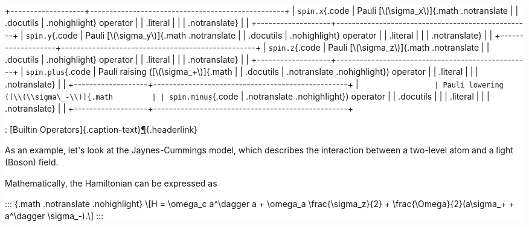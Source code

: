 +-------------------+--------------------------------------------------+
| `spin.x`{.code    | Pauli [\\(\\sigma\_x\\)]{.math .notranslate      |
| .docutils         | .nohighlight} operator                           |
| .literal          |                                                  |
| .notranslate}     |                                                  |
+-------------------+--------------------------------------------------+
| `spin.y`{.code    | Pauli [\\(\\sigma\_y\\)]{.math .notranslate      |
| .docutils         | .nohighlight} operator                           |
| .literal          |                                                  |
| .notranslate}     |                                                  |
+-------------------+--------------------------------------------------+
| `spin.z`{.code    | Pauli [\\(\\sigma\_z\\)]{.math .notranslate      |
| .docutils         | .nohighlight} operator                           |
| .literal          |                                                  |
| .notranslate}     |                                                  |
+-------------------+--------------------------------------------------+
| `spin.plus`{.code | Pauli raising ([\\(\\sigma\_+\\)]{.math          |
| .docutils         | .notranslate .nohighlight}) operator             |
| .literal          |                                                  |
| .notranslate}     |                                                  |
+-------------------+--------------------------------------------------+
| `                 | Pauli lowering ([\\(\\sigma\_-\\)]{.math         |
| spin.minus`{.code | .notranslate .nohighlight}) operator             |
| .docutils         |                                                  |
| .literal          |                                                  |
| .notranslate}     |                                                  |
+-------------------+--------------------------------------------------+

: [Builtin
Operators]{.caption-text}[¶](#id1 "Permalink to this table"){.headerlink}

As an example, let's look at the Jaynes-Cummings model, which describes
the interaction between a two-level atom and a light (Boson) field.

Mathematically, the Hamiltonian can be expressed as

::: {.math .notranslate .nohighlight}
\\\[H = \\omega\_c a\^\\dagger a + \\omega\_a \\frac{\\sigma\_z}{2} +
\\frac{\\Omega}{2}(a\\sigma\_+ + a\^\\dagger \\sigma\_-).\\\]
:::
